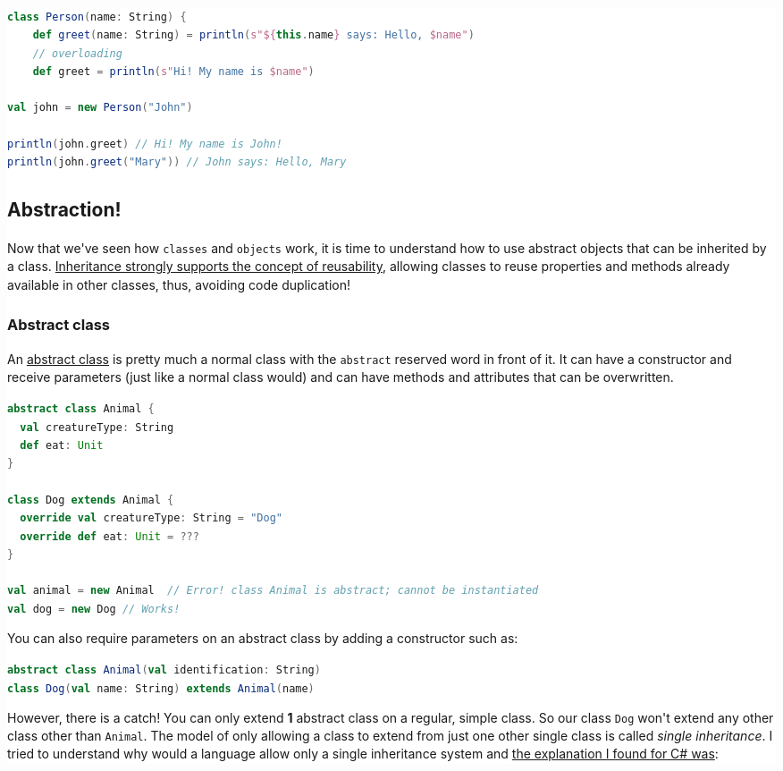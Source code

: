 ```scala
class Person(name: String) { 
    def greet(name: String) = println(s"${this.name} says: Hello, $name")
    // overloading
    def greet = println(s"Hi! My name is $name")

val john = new Person("John")

println(john.greet) // Hi! My name is John!
println(john.greet("Mary")) // John says: Hello, Mary
```


## Abstraction!

Now that we've seen how `classes` and `objects` work,  it is time to understand how to use abstract objects that can be inherited by a class. [Inheritance strongly supports the concept of reusability](https://techdifferences.com/difference-between-single-and-multiple-inheritance.html), allowing classes to reuse properties and methods already available in other classes, thus, avoiding code duplication!

### **Abstract class**
An [abstract class](https://docs.scala-lang.org/overviews/scala-book/abstract-classes.html) is pretty much a normal class with the `abstract` reserved word in front of it. It can have a constructor and receive parameters (just like a normal class would) and can have methods and attributes that can be overwritten.


```scala
abstract class Animal {
  val creatureType: String
  def eat: Unit
}

class Dog extends Animal {
  override val creatureType: String = "Dog"
  override def eat: Unit = ???
}

val animal = new Animal  // Error! class Animal is abstract; cannot be instantiated
val dog = new Dog // Works!
```

You can also require parameters on an abstract class by adding a constructor such as:

```scala
abstract class Animal(val identification: String)
class Dog(val name: String) extends Animal(name)
```

However, there is a catch! You can only extend **1** abstract class on a regular, simple class. So our class `Dog` won't extend any other class other than `Animal`.  The model of only allowing a class to extend from just one other single class is called *single inheritance*. I tried to understand why would a language allow only a single inheritance system and [the explanation I found for C# was](http://www.net-informations.com/faq/general/inheritance.htm):
